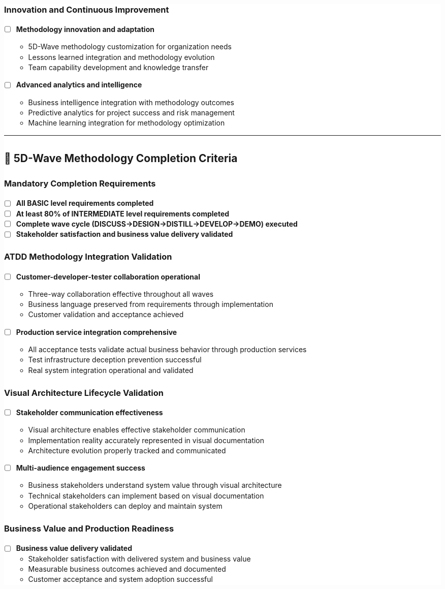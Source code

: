 ### Innovation and Continuous Improvement

- [ ] **Methodology innovation and adaptation**
  - 5D-Wave methodology customization for organization needs
  - Lessons learned integration and methodology evolution
  - Team capability development and knowledge transfer

- [ ] **Advanced analytics and intelligence**
  - Business intelligence integration with methodology outcomes
  - Predictive analytics for project success and risk management
  - Machine learning integration for methodology optimization

---

## 🎯 **5D-Wave Methodology Completion Criteria**

### Mandatory Completion Requirements

- [ ] **All BASIC level requirements completed**
- [ ] **At least 80% of INTERMEDIATE level requirements completed**
- [ ] **Complete wave cycle (DISCUSS→DESIGN→DISTILL→DEVELOP→DEMO) executed**
- [ ] **Stakeholder satisfaction and business value delivery validated**

### ATDD Methodology Integration Validation

- [ ] **Customer-developer-tester collaboration operational**
  - Three-way collaboration effective throughout all waves
  - Business language preserved from requirements through implementation
  - Customer validation and acceptance achieved

- [ ] **Production service integration comprehensive**
  - All acceptance tests validate actual business behavior through production services
  - Test infrastructure deception prevention successful
  - Real system integration operational and validated

### Visual Architecture Lifecycle Validation

- [ ] **Stakeholder communication effectiveness**
  - Visual architecture enables effective stakeholder communication
  - Implementation reality accurately represented in visual documentation
  - Architecture evolution properly tracked and communicated

- [ ] **Multi-audience engagement success**
  - Business stakeholders understand system value through visual architecture
  - Technical stakeholders can implement based on visual documentation
  - Operational stakeholders can deploy and maintain system

### Business Value and Production Readiness

- [ ] **Business value delivery validated**
  - Stakeholder satisfaction with delivered system and business value
  - Measurable business outcomes achieved and documented
  - Customer acceptance and system adoption successful
